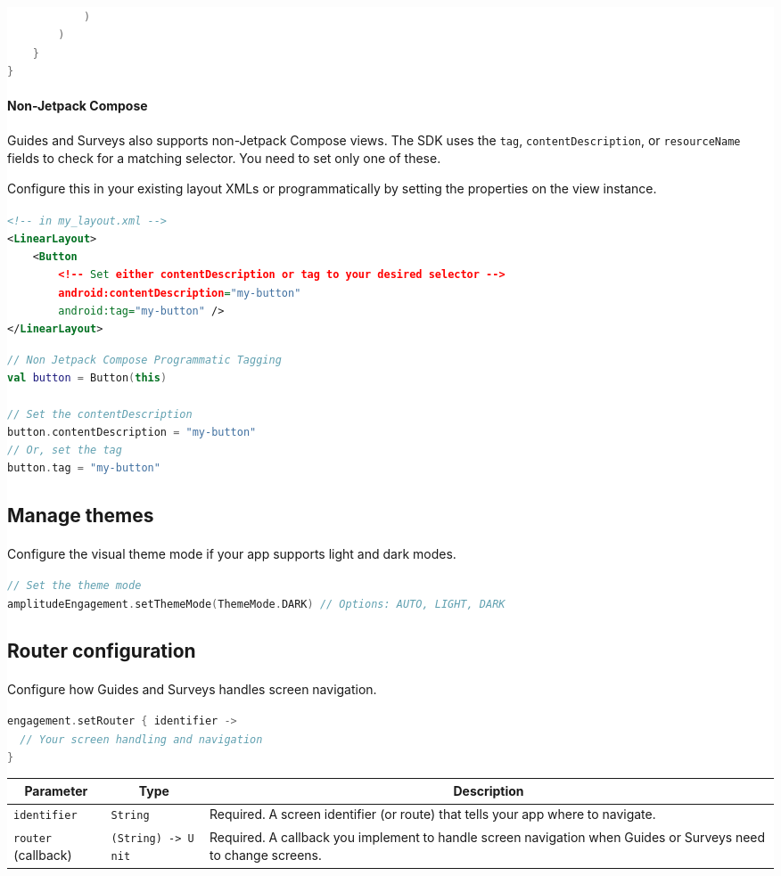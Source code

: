 ```kotlin
            )
        )
    }
}
```

#### Non-Jetpack Compose

Guides and Surveys also supports non-Jetpack Compose views. The SDK uses the `tag`, `contentDescription`, or `resourceName` fields to check for a matching selector. You need to set only one of these.

Configure this in your existing layout XMLs or programmatically by setting the properties on the view instance.

```xml
<!-- in my_layout.xml -->
<LinearLayout>
    <Button
        <!-- Set either contentDescription or tag to your desired selector -->
        android:contentDescription="my-button"
        android:tag="my-button" />
</LinearLayout>
```

```kotlin
// Non Jetpack Compose Programmatic Tagging
val button = Button(this)

// Set the contentDescription
button.contentDescription = "my-button"
// Or, set the tag
button.tag = "my-button"
```

## Manage themes

Configure the visual theme mode if your app supports light and dark modes.

```kotlin
// Set the theme mode
amplitudeEngagement.setThemeMode(ThemeMode.DARK) // Options: AUTO, LIGHT, DARK
```

## Router configuration

Configure how Guides and Surveys handles screen navigation.

```kotlin
engagement.setRouter { identifier ->
  // Your screen handling and navigation
}
```

| Parameter           | Type                    | Description                                                                     |
| ------------------- | ----------------------- | ------------------------------------------------------------------------------- |
| `identifier`        | `String`                | Required. A screen identifier (or route) that tells your app where to navigate. |
| `router` (callback) | `(String) -> Unit`      | Required. A callback you implement to handle screen navigation when Guides or Surveys need to change screens. |
